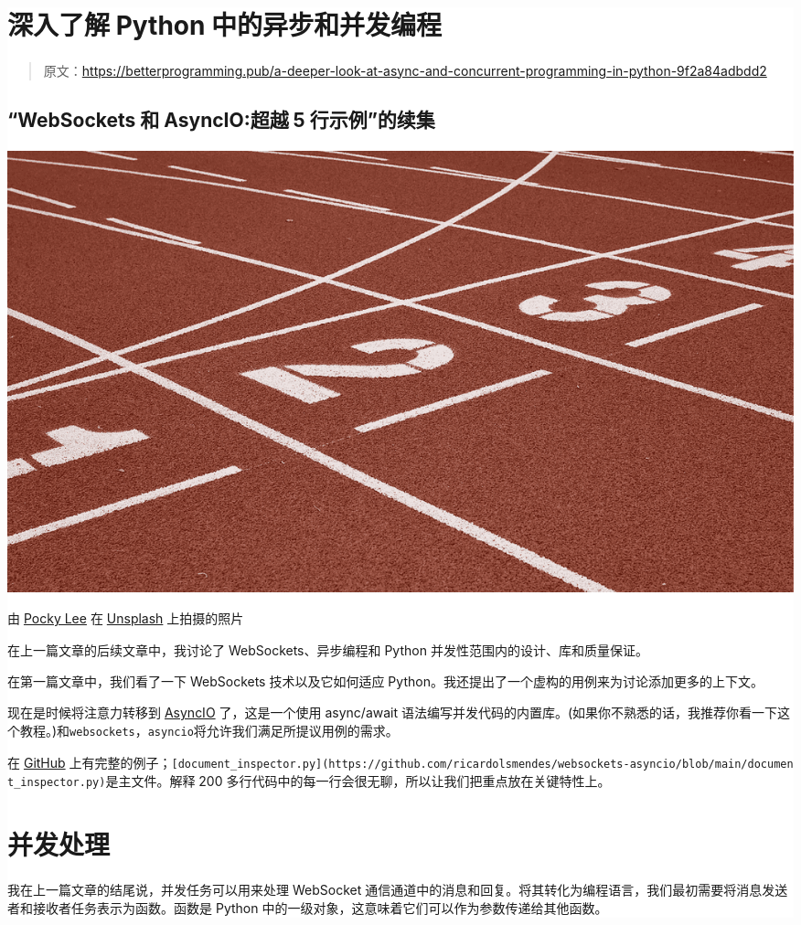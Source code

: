 # 深入了解 Python 中的异步和并发编程

> 原文：<https://betterprogramming.pub/a-deeper-look-at-async-and-concurrent-programming-in-python-9f2a84adbdd2>

## “WebSockets 和 AsyncIO:超越 5 行示例”的续集

![](img/6a7193d60ed55a40e99e24ce9a24dbf5.png)

由 [Pocky Lee](https://unsplash.com/@jizhidexiaohailang?utm_source=unsplash&utm_medium=referral&utm_content=creditCopyText) 在 [Unsplash](https://unsplash.com/?utm_source=unsplash&utm_medium=referral&utm_content=creditCopyText) 上拍摄的照片

在上一篇文章的后续文章中，我讨论了 WebSockets、异步编程和 Python 并发性范围内的设计、库和质量保证。

在第一篇文章中，我们看了一下 WebSockets 技术以及它如何适应 Python。我还提出了一个虚构的用例来为讨论添加更多的上下文。

现在是时候将注意力转移到 [AsyncIO](https://docs.python.org/3.8/library/asyncio.html) 了，这是一个使用 async/await 语法编写并发代码的内置库。(如果你不熟悉的话，我推荐你看一下这个教程。)和`websockets`，`asyncio`将允许我们满足所提议用例的需求。

在 [GitHub](https://github.com/ricardolsmendes/websockets-asyncio) 上有完整的例子；`[document_inspector.py](https://github.com/ricardolsmendes/websockets-asyncio/blob/main/document_inspector.py)`是主文件。解释 200 多行代码中的每一行会很无聊，所以让我们把重点放在关键特性上。

# 并发处理

我在上一篇文章的结尾说，并发任务可以用来处理 WebSocket 通信通道中的消息和回复。将其转化为编程语言，我们最初需要将消息发送者和接收者任务表示为函数。函数是 Python 中的一级对象，这意味着它们可以作为参数传递给其他函数。
